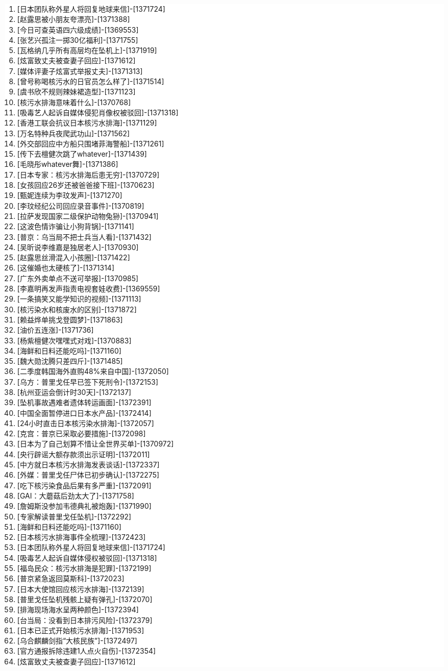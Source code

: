 1. [日本团队称外星人将回复地球来信]-[1371724]
1. [赵露思被小朋友夸漂亮]-[1371388]
1. [今日可查英语四六级成绩]-[1369553]
1. [张艺兴孤注一掷30亿福利]-[1371755]
1. [瓦格纳几乎所有高层均在坠机上]-[1371919]
1. [炫富致丈夫被查妻子回应]-[1371612]
1. [媒体评妻子炫富式举报丈夫]-[1371313]
1. [曾号称喝核污水的日官员怎么样了]-[1371514]
1. [虞书欣不规则辣妹裙造型]-[1371123]
1. [核污水排海意味着什么]-[1370768]
1. [吸毒艺人起诉自媒体侵犯肖像权被驳回]-[1371318]
1. [香港工联会抗议日本核污水排海]-[1371129]
1. [万名特种兵夜爬武功山]-[1371562]
1. [外交部回应中方船只围堵菲海警船]-[1371261]
1. [传下去檀健次跳了whatever]-[1371439]
1. [毛晓彤whatever舞]-[1371386]
1. [日本专家：核污水排海后患无穷]-[1370729]
1. [女孩回应26岁还被爸爸接下班]-[1370623]
1. [甄妮连续为李玟发声]-[1371270]
1. [李玟经纪公司回应录音事件]-[1370819]
1. [拉萨发现国家二级保护动物兔狲]-[1370941]
1. [这波色情诈骗让小狗背锅]-[1371141]
1. [普京：乌当局不把士兵当人看]-[1371432]
1. [吴昕说李维嘉是独居老人]-[1370930]
1. [赵露思丝滑混入小孩圈]-[1371422]
1. [这催婚也太硬核了]-[1371314]
1. [广东外卖单点不送可举报]-[1370985]
1. [李嘉明再发声指责电视套娃收费]-[1369559]
1. [一条搞笑又能学知识的视频]-[1371113]
1. [核污染水和核废水的区别]-[1371872]
1. [赖益烨单挑戈登圆梦]-[1371863]
1. [油价五连涨]-[1371736]
1. [杨紫檀健次嘿嘿式对戏]-[1370883]
1. [海鲜和日料还能吃吗]-[1371160]
1. [魏大勋沈腾只差四斤]-[1371485]
1. [二季度韩国海外直购48%来自中国]-[1372050]
1. [乌方：普里戈任早已签下死刑令]-[1372153]
1. [杭州亚运会倒计时30天]-[1372137]
1. [坠机事故遇难者遗体转运画面]-[1372391]
1. [中国全面暂停进口日本水产品]-[1372414]
1. [24小时直击日本核污染水排海]-[1372057]
1. [克宫：普京已采取必要措施]-[1372098]
1. [日本为了自己划算不惜让全世界买单]-[1370972]
1. [央行辟谣大额存款须出示证明]-[1372011]
1. [中方就日本核污水排海发表谈话]-[1372337]
1. [外媒：普里戈任尸体已初步确认]-[1372275]
1. [吃下核污染食品后果有多严重]-[1372091]
1. [GAI：大蘑菇后劲太大了]-[1371758]
1. [詹姆斯没参加韦德典礼被炮轰]-[1371990]
1. [专家解读普里戈任坠机]-[1372292]
1. [海鲜和日料还能吃吗]-[1371160]
1. [日本核污水排海事件全梳理]-[1372423]
1. [日本团队称外星人将回复地球来信]-[1371724]
1. [吸毒艺人起诉自媒体侵权被驳回]-[1371318]
1. [福岛民众：核污水排海是犯罪]-[1372199]
1. [普京紧急返回莫斯科]-[1372023]
1. [日本大使馆回应核污水排海]-[1372139]
1. [普里戈任坠机残骸上疑有弹孔]-[1372070]
1. [排海现场海水呈两种颜色]-[1372394]
1. [台当局：没看到日本排污风险]-[1372379]
1. [日本已正式开始核污水排海]-[1371953]
1. [乌合麒麟剑指“大核民族”]-[1372497]
1. [官方通报拆除违建1人点火自伤]-[1372354]
1. [炫富致丈夫被查妻子回应]-[1371612]